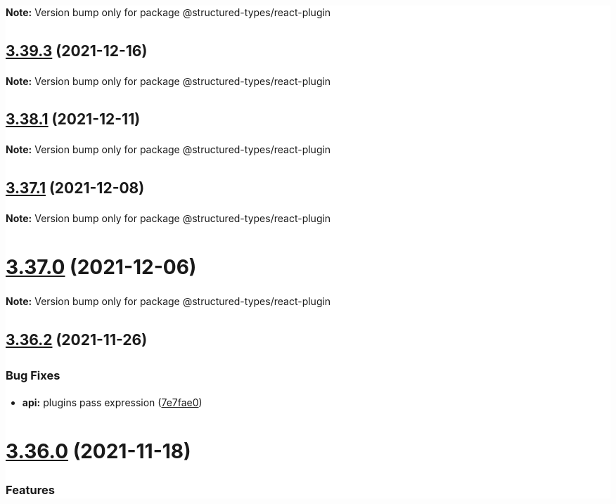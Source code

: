 **Note:** Version bump only for package @structured-types/react-plugin





## [3.39.3](https://github.com/ccontrols/structured-types/compare/v3.39.2...v3.39.3) (2021-12-16)

**Note:** Version bump only for package @structured-types/react-plugin





## [3.38.1](https://github.com/ccontrols/structured-types/compare/v3.38.0...v3.38.1) (2021-12-11)

**Note:** Version bump only for package @structured-types/react-plugin





## [3.37.1](https://github.com/ccontrols/structured-types/compare/v3.37.0...v3.37.1) (2021-12-08)

**Note:** Version bump only for package @structured-types/react-plugin





# [3.37.0](https://github.com/ccontrols/structured-types/compare/v3.36.2...v3.37.0) (2021-12-06)

**Note:** Version bump only for package @structured-types/react-plugin





## [3.36.2](https://github.com/ccontrols/structured-types/compare/v3.36.1...v3.36.2) (2021-11-26)


### Bug Fixes

* **api:** plugins pass expression ([7e7fae0](https://github.com/ccontrols/structured-types/commit/7e7fae04b3566ae5bf18055eed0d55abbffa20df))





# [3.36.0](https://github.com/ccontrols/structured-types/compare/v3.35.3...v3.36.0) (2021-11-18)


### Features
